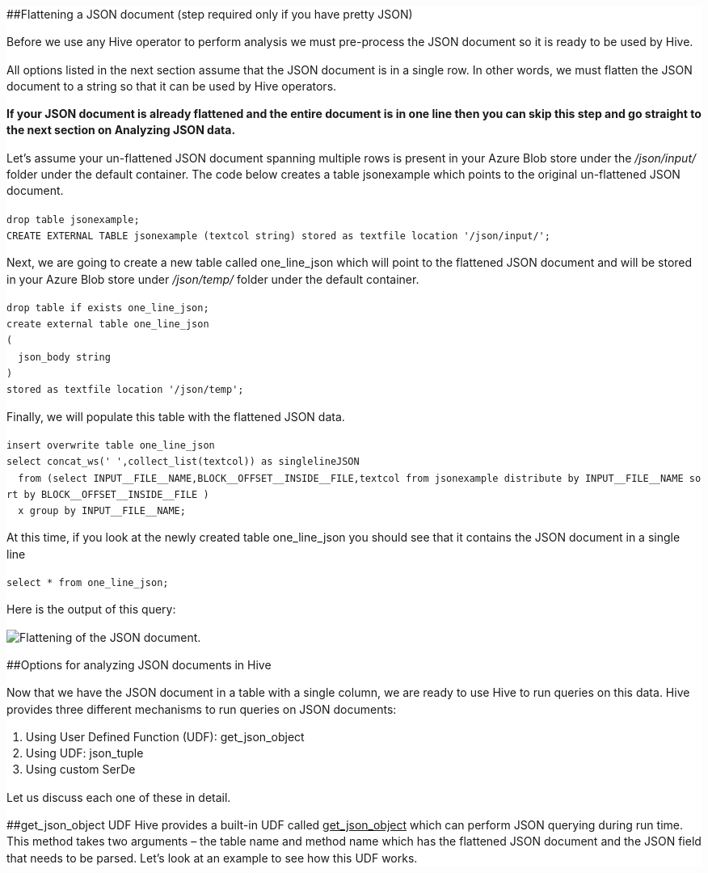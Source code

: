 ##Flattening a JSON document (step required only if you have pretty JSON)

Before we use any Hive operator to perform analysis we must pre-process the JSON document so it is ready to be used by Hive. 

All options listed in the next section assume that the JSON document is in a single row. In other words, we must flatten the JSON document to a string so that it can be used by Hive operators. 

**If your JSON document is already flattened and the entire document is in one line then you can skip this step and go straight to the next section on Analyzing JSON data.**

Let’s assume your un-flattened JSON document spanning multiple rows is present in your Azure Blob store under the */json/input/* folder under the default container. The code below creates a table jsonexample which points to the original un-flattened JSON document.

    drop table jsonexample;
    CREATE EXTERNAL TABLE jsonexample (textcol string) stored as textfile location '/json/input/';

Next, we are going to create a new table called one_line_json which will point to the flattened JSON document and will be stored in your Azure Blob store under */json/temp/* folder under the default container. 

    drop table if exists one_line_json;
    create external table one_line_json
    (
      json_body string
    )
    stored as textfile location '/json/temp';

Finally, we will populate this table with the flattened JSON data.

    insert overwrite table one_line_json
    select concat_ws(' ',collect_list(textcol)) as singlelineJSON 
      from (select INPUT__FILE__NAME,BLOCK__OFFSET__INSIDE__FILE,textcol from jsonexample distribute by INPUT__FILE__NAME sort by BLOCK__OFFSET__INSIDE__FILE ) 
      x group by INPUT__FILE__NAME;

At this time, if you look at the newly created table one_line_json you should see that it contains the JSON document in a single line

    select * from one_line_json;

Here is the output of this query:

![Flattening of the JSON document.][image-hdi-hivejson-flatten]

##Options for analyzing JSON documents in Hive

Now that we have the JSON document in a table with a single column, we are ready to use Hive to run queries on this data. Hive provides three different mechanisms to run queries on JSON documents:

1.	Using User Defined Function (UDF): get_json_object
2.	Using UDF: json_tuple
3.	Using custom SerDe

Let us discuss each one of these in detail.

##get_json_object UDF
Hive provides a built-in UDF called [get_json_object](https://cwiki.apache.org/confluence/display/Hive/LanguageManual+UDF#LanguageManualUDF-get_json_object) which can perform JSON querying during run time. This method takes two arguments – the table name and method name which has the flattened JSON document and the JSON field that needs to be parsed. Let’s look at an example to see how this UDF works.


[hdinsight-python]: hdinsight-python.md
[image-hdi-hivejson-flatten]: ./media/hdinsight-using-json-in-hive/flatten.png
[image-hdi-hivejson-getjsonobject]: ./media/hdinsight-using-json-in-hive/getjsonobject.png
[image-hdi-hivejson-jsontuple]: ./media/hdinsight-using-json-in-hive/jsontuple.png
[image-hdi-hivejson-jdk]: ./media/hdinsight-using-json-in-hive/jdk.png
[image-hdi-hivejson-maven]: ./media/hdinsight-using-json-in-hive/maven.png
[image-hdi-hivejson-serde]: ./media/hdinsight-using-json-in-hive/serde.png
[image-hdi-hivejson-addjar]: ./media/hdinsight-using-json-in-hive/addjar.png
[image-hdi-hivejson-serde_query1]: ./media/hdinsight-using-json-in-hive/serde_query1.png
[image-hdi-hivejson-serde_query2]: ./media/hdinsight-using-json-in-hive/serde_query2.png
[image-hdi-hivejson-serde_query3]: ./media/hdinsight-using-json-in-hive/serde_query3.png
[image-hdi-hivejson-serde_result]: ./media/hdinsight-using-json-in-hive/serde_result.png